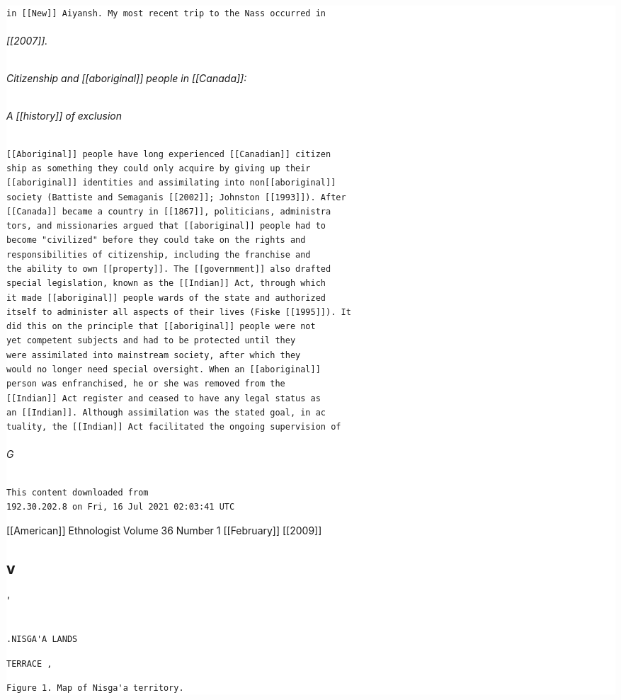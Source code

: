 ```
in [[New]] Aiyansh. My most recent trip to the Nass occurred in
```

###### [[2007]].

###### Citizenship and [[aboriginal]] people in [[Canada]]:

###### A [[history]] of exclusion

```
[[Aboriginal]] people have long experienced [[Canadian]] citizen
ship as something they could only acquire by giving up their
[[aboriginal]] identities and assimilating into non[[aboriginal]]
society (Battiste and Semaganis [[2002]]; Johnston [[1993]]). After
[[Canada]] became a country in [[1867]], politicians, administra
tors, and missionaries argued that [[aboriginal]] people had to
become "civilized" before they could take on the rights and
responsibilities of citizenship, including the franchise and
the ability to own [[property]]. The [[government]] also drafted
special legislation, known as the [[Indian]] Act, through which
it made [[aboriginal]] people wards of the state and authorized
itself to administer all aspects of their lives (Fiske [[1995]]). It
did this on the principle that [[aboriginal]] people were not
yet competent subjects and had to be protected until they
were assimilated into mainstream society, after which they
would no longer need special oversight. When an [[aboriginal]]
person was enfranchised, he or she was removed from the
[[Indian]] Act register and ceased to have any legal status as
an [[Indian]]. Although assimilation was the stated goal, in ac
tuality, the [[Indian]] Act facilitated the ongoing supervision of
```

###### G

```
This content downloaded from
192.30.202.8 on Fri, 16 Jul 2021 02:03:41 UTC
```

[[American]] Ethnologist Volume 36 Number 1 [[February]] [[2009]]

## v

###### '

```
.NISGA'A LANDS
```

```
TERRACE ,
```

```
Figure 1. Map of Nisga'a territory.
```
